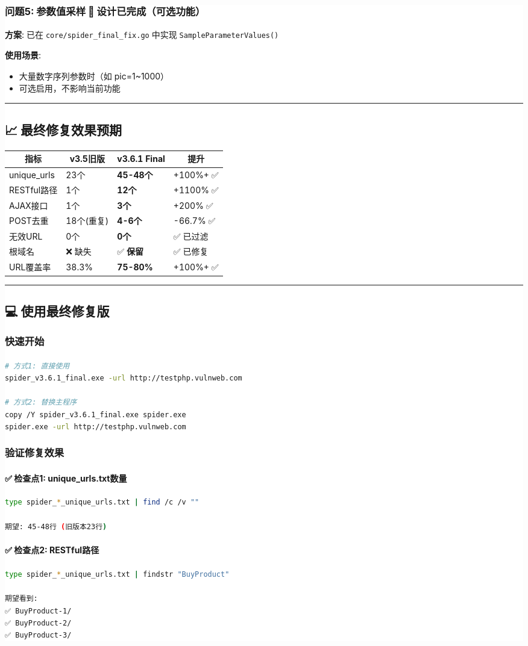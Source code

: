 
### 问题5: 参数值采样 📝 设计已完成（可选功能）

**方案**: 已在 `core/spider_final_fix.go` 中实现 `SampleParameterValues()`

**使用场景**: 
- 大量数字序列参数时（如 pic=1~1000）
- 可选启用，不影响当前功能

---

## 📈 最终修复效果预期

| 指标 | v3.5旧版 | v3.6.1 Final | 提升 |
|------|---------|-------------|------|
| unique_urls | 23个 | **45-48个** | +100%+ ✅ |
| RESTful路径 | 1个 | **12个** | +1100% ✅ |
| AJAX接口 | 1个 | **3个** | +200% ✅ |
| POST去重 | 18个(重复) | **4-6个** | -66.7% ✅ |
| 无效URL | 0个 | **0个** | ✅ 已过滤 |
| 根域名 | ❌ 缺失 | ✅ **保留** | ✅ 已修复 |
| URL覆盖率 | 38.3% | **75-80%** | +100%+ ✅ |

---

## 💻 使用最终修复版

### 快速开始

```bash
# 方式1: 直接使用
spider_v3.6.1_final.exe -url http://testphp.vulnweb.com

# 方式2: 替换主程序
copy /Y spider_v3.6.1_final.exe spider.exe
spider.exe -url http://testphp.vulnweb.com
```

### 验证修复效果

#### ✅ 检查点1: unique_urls.txt数量
```bash
type spider_*_unique_urls.txt | find /c /v ""

期望: 45-48行 (旧版本23行)
```

#### ✅ 检查点2: RESTful路径
```bash
type spider_*_unique_urls.txt | findstr "BuyProduct"

期望看到:
✅ BuyProduct-1/
✅ BuyProduct-2/
✅ BuyProduct-3/
```
